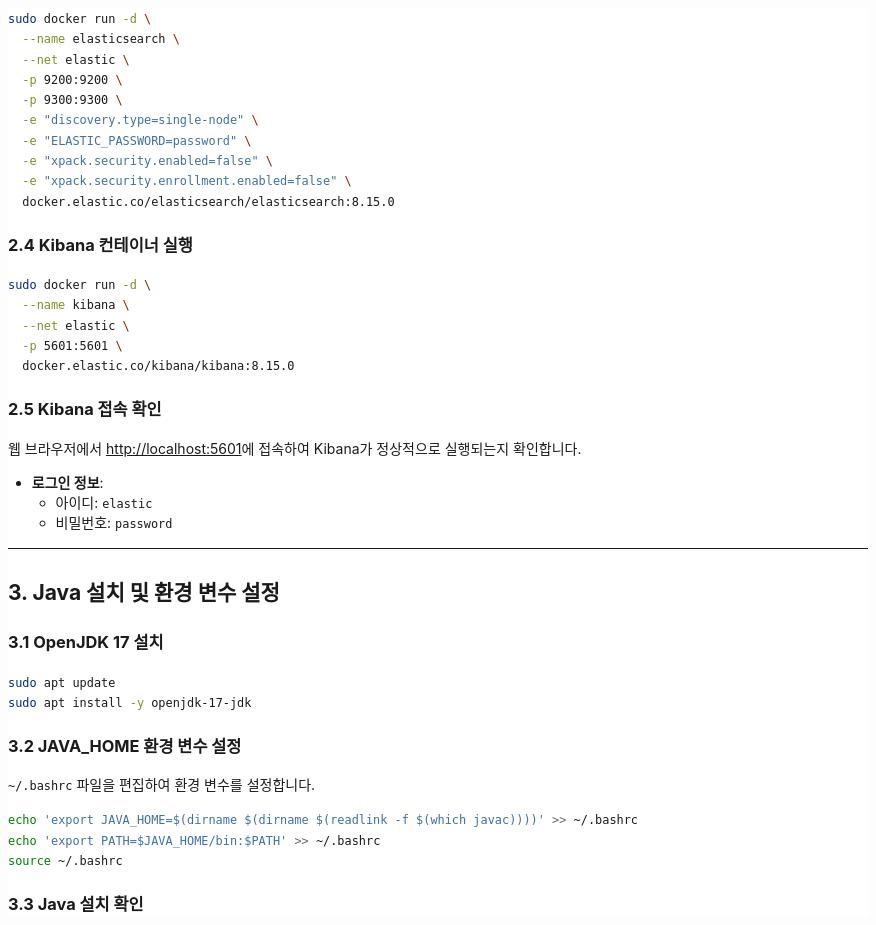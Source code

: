 ```bash
sudo docker run -d \
  --name elasticsearch \
  --net elastic \
  -p 9200:9200 \
  -p 9300:9300 \
  -e "discovery.type=single-node" \
  -e "ELASTIC_PASSWORD=password" \
  -e "xpack.security.enabled=false" \
  -e "xpack.security.enrollment.enabled=false" \
  docker.elastic.co/elasticsearch/elasticsearch:8.15.0
```

### 2.4 Kibana 컨테이너 실행

```bash
sudo docker run -d \
  --name kibana \
  --net elastic \
  -p 5601:5601 \
  docker.elastic.co/kibana/kibana:8.15.0
```

### 2.5 Kibana 접속 확인

웹 브라우저에서 [http://localhost:5601](http://localhost:5601)에 접속하여 Kibana가 정상적으로 실행되는지 확인합니다.

- **로그인 정보**:
  - 아이디: `elastic`
  - 비밀번호: `password`

---

## 3. Java 설치 및 환경 변수 설정

### 3.1 OpenJDK 17 설치

```bash
sudo apt update
sudo apt install -y openjdk-17-jdk
```

### 3.2 JAVA_HOME 환경 변수 설정

`~/.bashrc` 파일을 편집하여 환경 변수를 설정합니다.

```bash
echo 'export JAVA_HOME=$(dirname $(dirname $(readlink -f $(which javac))))' >> ~/.bashrc
echo 'export PATH=$JAVA_HOME/bin:$PATH' >> ~/.bashrc
source ~/.bashrc
```

### 3.3 Java 설치 확인
